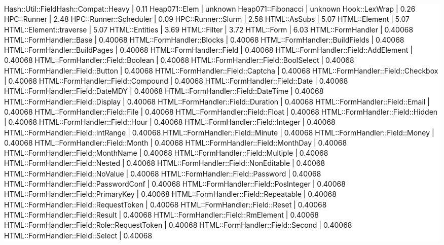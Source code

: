 Hash::Util::FieldHash::Compat::Heavy | 0.11
Heap071::Elem | unknown
Heap071::Fibonacci | unknown
Hook::LexWrap | 0.26
HPC::Runner | 2.48
HPC::Runner::Scheduler | 0.09
HPC::Runner::Slurm | 2.58
HTML::AsSubs | 5.07
HTML::Element | 5.07
HTML::Element::traverse | 5.07
HTML::Entities | 3.69
HTML::Filter | 3.72
HTML::Form | 6.03
HTML::FormHandler | 0.40068
HTML::FormHandler::Base | 0.40068
HTML::FormHandler::Blocks | 0.40068
HTML::FormHandler::BuildFields | 0.40068
HTML::FormHandler::BuildPages | 0.40068
HTML::FormHandler::Field | 0.40068
HTML::FormHandler::Field::AddElement | 0.40068
HTML::FormHandler::Field::Boolean | 0.40068
HTML::FormHandler::Field::BoolSelect | 0.40068
HTML::FormHandler::Field::Button | 0.40068
HTML::FormHandler::Field::Captcha | 0.40068
HTML::FormHandler::Field::Checkbox | 0.40068
HTML::FormHandler::Field::Compound | 0.40068
HTML::FormHandler::Field::Date | 0.40068
HTML::FormHandler::Field::DateMDY | 0.40068
HTML::FormHandler::Field::DateTime | 0.40068
HTML::FormHandler::Field::Display | 0.40068
HTML::FormHandler::Field::Duration | 0.40068
HTML::FormHandler::Field::Email | 0.40068
HTML::FormHandler::Field::File | 0.40068
HTML::FormHandler::Field::Float | 0.40068
HTML::FormHandler::Field::Hidden | 0.40068
HTML::FormHandler::Field::Hour | 0.40068
HTML::FormHandler::Field::Integer | 0.40068
HTML::FormHandler::Field::IntRange | 0.40068
HTML::FormHandler::Field::Minute | 0.40068
HTML::FormHandler::Field::Money | 0.40068
HTML::FormHandler::Field::Month | 0.40068
HTML::FormHandler::Field::MonthDay | 0.40068
HTML::FormHandler::Field::MonthName | 0.40068
HTML::FormHandler::Field::Multiple | 0.40068
HTML::FormHandler::Field::Nested | 0.40068
HTML::FormHandler::Field::NonEditable | 0.40068
HTML::FormHandler::Field::NoValue | 0.40068
HTML::FormHandler::Field::Password | 0.40068
HTML::FormHandler::Field::PasswordConf | 0.40068
HTML::FormHandler::Field::PosInteger | 0.40068
HTML::FormHandler::Field::PrimaryKey | 0.40068
HTML::FormHandler::Field::Repeatable | 0.40068
HTML::FormHandler::Field::RequestToken | 0.40068
HTML::FormHandler::Field::Reset | 0.40068
HTML::FormHandler::Field::Result | 0.40068
HTML::FormHandler::Field::RmElement | 0.40068
HTML::FormHandler::Field::Role::RequestToken | 0.40068
HTML::FormHandler::Field::Second | 0.40068
HTML::FormHandler::Field::Select | 0.40068
